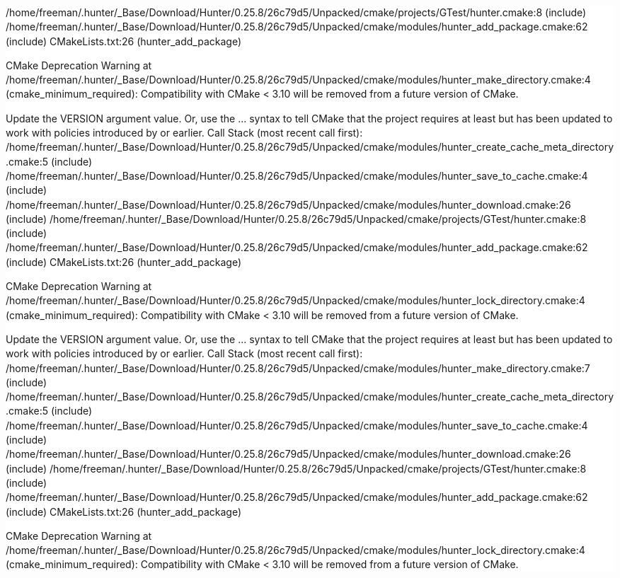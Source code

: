   /home/freeman/.hunter/_Base/Download/Hunter/0.25.8/26c79d5/Unpacked/cmake/projects/GTest/hunter.cmake:8 (include)
  /home/freeman/.hunter/_Base/Download/Hunter/0.25.8/26c79d5/Unpacked/cmake/modules/hunter_add_package.cmake:62 (include)
  CMakeLists.txt:26 (hunter_add_package)


CMake Deprecation Warning at /home/freeman/.hunter/_Base/Download/Hunter/0.25.8/26c79d5/Unpacked/cmake/modules/hunter_make_directory.cmake:4 (cmake_minimum_required):
  Compatibility with CMake < 3.10 will be removed from a future version of
  CMake.

  Update the VERSION argument <min> value.  Or, use the <min>...<max> syntax
  to tell CMake that the project requires at least <min> but has been updated
  to work with policies introduced by <max> or earlier.
Call Stack (most recent call first):
  /home/freeman/.hunter/_Base/Download/Hunter/0.25.8/26c79d5/Unpacked/cmake/modules/hunter_create_cache_meta_directory.cmake:5 (include)
  /home/freeman/.hunter/_Base/Download/Hunter/0.25.8/26c79d5/Unpacked/cmake/modules/hunter_save_to_cache.cmake:4 (include)
  /home/freeman/.hunter/_Base/Download/Hunter/0.25.8/26c79d5/Unpacked/cmake/modules/hunter_download.cmake:26 (include)
  /home/freeman/.hunter/_Base/Download/Hunter/0.25.8/26c79d5/Unpacked/cmake/projects/GTest/hunter.cmake:8 (include)
  /home/freeman/.hunter/_Base/Download/Hunter/0.25.8/26c79d5/Unpacked/cmake/modules/hunter_add_package.cmake:62 (include)
  CMakeLists.txt:26 (hunter_add_package)


CMake Deprecation Warning at /home/freeman/.hunter/_Base/Download/Hunter/0.25.8/26c79d5/Unpacked/cmake/modules/hunter_lock_directory.cmake:4 (cmake_minimum_required):
  Compatibility with CMake < 3.10 will be removed from a future version of
  CMake.

  Update the VERSION argument <min> value.  Or, use the <min>...<max> syntax
  to tell CMake that the project requires at least <min> but has been updated
  to work with policies introduced by <max> or earlier.
Call Stack (most recent call first):
  /home/freeman/.hunter/_Base/Download/Hunter/0.25.8/26c79d5/Unpacked/cmake/modules/hunter_make_directory.cmake:7 (include)
  /home/freeman/.hunter/_Base/Download/Hunter/0.25.8/26c79d5/Unpacked/cmake/modules/hunter_create_cache_meta_directory.cmake:5 (include)
  /home/freeman/.hunter/_Base/Download/Hunter/0.25.8/26c79d5/Unpacked/cmake/modules/hunter_save_to_cache.cmake:4 (include)
  /home/freeman/.hunter/_Base/Download/Hunter/0.25.8/26c79d5/Unpacked/cmake/modules/hunter_download.cmake:26 (include)
  /home/freeman/.hunter/_Base/Download/Hunter/0.25.8/26c79d5/Unpacked/cmake/projects/GTest/hunter.cmake:8 (include)
  /home/freeman/.hunter/_Base/Download/Hunter/0.25.8/26c79d5/Unpacked/cmake/modules/hunter_add_package.cmake:62 (include)
  CMakeLists.txt:26 (hunter_add_package)


CMake Deprecation Warning at /home/freeman/.hunter/_Base/Download/Hunter/0.25.8/26c79d5/Unpacked/cmake/modules/hunter_lock_directory.cmake:4 (cmake_minimum_required):
  Compatibility with CMake < 3.10 will be removed from a future version of
  CMake.

